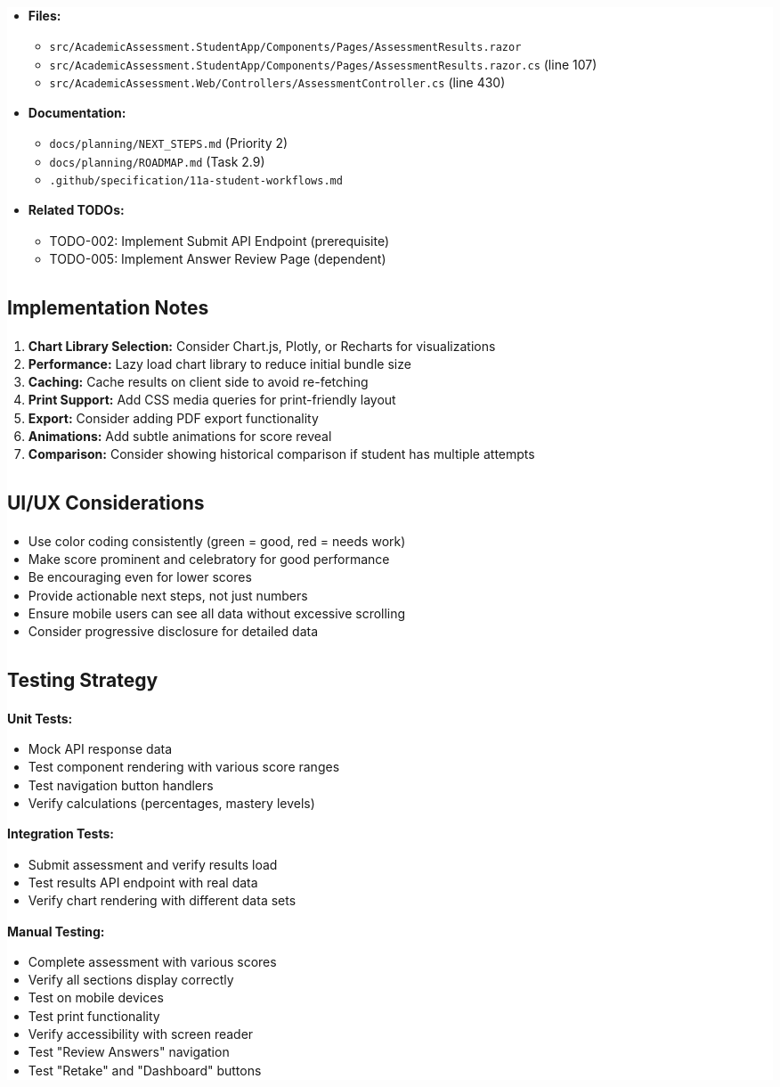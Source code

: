- **Files:**
  - `src/AcademicAssessment.StudentApp/Components/Pages/AssessmentResults.razor`
  - `src/AcademicAssessment.StudentApp/Components/Pages/AssessmentResults.razor.cs` (line 107)
  - `src/AcademicAssessment.Web/Controllers/AssessmentController.cs` (line 430)
  
- **Documentation:**
  - `docs/planning/NEXT_STEPS.md` (Priority 2)
  - `docs/planning/ROADMAP.md` (Task 2.9)
  - `.github/specification/11a-student-workflows.md`

- **Related TODOs:**
  - TODO-002: Implement Submit API Endpoint (prerequisite)
  - TODO-005: Implement Answer Review Page (dependent)

## Implementation Notes

1. **Chart Library Selection:** Consider Chart.js, Plotly, or Recharts for visualizations
2. **Performance:** Lazy load chart library to reduce initial bundle size
3. **Caching:** Cache results on client side to avoid re-fetching
4. **Print Support:** Add CSS media queries for print-friendly layout
5. **Export:** Consider adding PDF export functionality
6. **Animations:** Add subtle animations for score reveal
7. **Comparison:** Consider showing historical comparison if student has multiple attempts

## UI/UX Considerations

- Use color coding consistently (green = good, red = needs work)
- Make score prominent and celebratory for good performance
- Be encouraging even for lower scores
- Provide actionable next steps, not just numbers
- Ensure mobile users can see all data without excessive scrolling
- Consider progressive disclosure for detailed data

## Testing Strategy

**Unit Tests:**

- Mock API response data
- Test component rendering with various score ranges
- Test navigation button handlers
- Verify calculations (percentages, mastery levels)

**Integration Tests:**

- Submit assessment and verify results load
- Test results API endpoint with real data
- Verify chart rendering with different data sets

**Manual Testing:**

- Complete assessment with various scores
- Verify all sections display correctly
- Test on mobile devices
- Test print functionality
- Verify accessibility with screen reader
- Test "Review Answers" navigation
- Test "Retake" and "Dashboard" buttons
